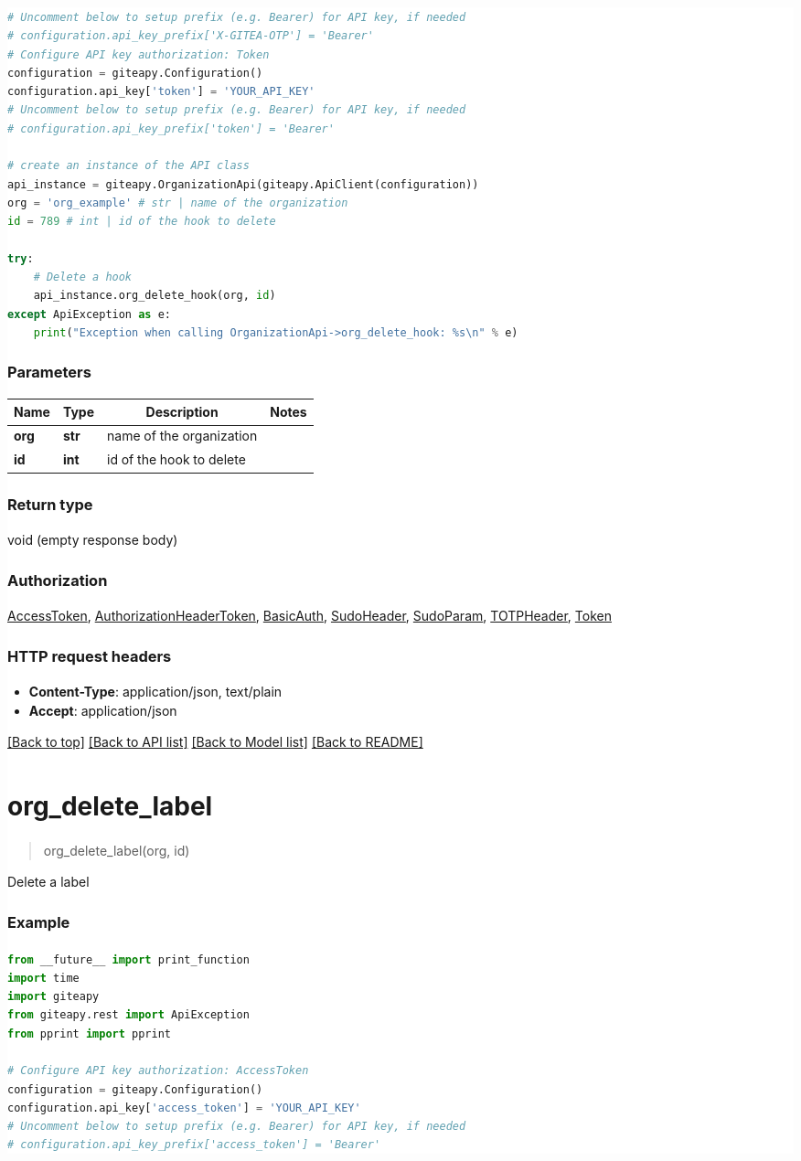 ```python
# Uncomment below to setup prefix (e.g. Bearer) for API key, if needed
# configuration.api_key_prefix['X-GITEA-OTP'] = 'Bearer'
# Configure API key authorization: Token
configuration = giteapy.Configuration()
configuration.api_key['token'] = 'YOUR_API_KEY'
# Uncomment below to setup prefix (e.g. Bearer) for API key, if needed
# configuration.api_key_prefix['token'] = 'Bearer'

# create an instance of the API class
api_instance = giteapy.OrganizationApi(giteapy.ApiClient(configuration))
org = 'org_example' # str | name of the organization
id = 789 # int | id of the hook to delete

try:
    # Delete a hook
    api_instance.org_delete_hook(org, id)
except ApiException as e:
    print("Exception when calling OrganizationApi->org_delete_hook: %s\n" % e)
```

### Parameters

Name | Type | Description  | Notes
------------- | ------------- | ------------- | -------------
 **org** | **str**| name of the organization | 
 **id** | **int**| id of the hook to delete | 

### Return type

void (empty response body)

### Authorization

[AccessToken](../README.md#AccessToken), [AuthorizationHeaderToken](../README.md#AuthorizationHeaderToken), [BasicAuth](../README.md#BasicAuth), [SudoHeader](../README.md#SudoHeader), [SudoParam](../README.md#SudoParam), [TOTPHeader](../README.md#TOTPHeader), [Token](../README.md#Token)

### HTTP request headers

 - **Content-Type**: application/json, text/plain
 - **Accept**: application/json

[[Back to top]](#) [[Back to API list]](../README.md#documentation-for-api-endpoints) [[Back to Model list]](../README.md#documentation-for-models) [[Back to README]](../README.md)

# **org_delete_label**
> org_delete_label(org, id)

Delete a label

### Example
```python
from __future__ import print_function
import time
import giteapy
from giteapy.rest import ApiException
from pprint import pprint

# Configure API key authorization: AccessToken
configuration = giteapy.Configuration()
configuration.api_key['access_token'] = 'YOUR_API_KEY'
# Uncomment below to setup prefix (e.g. Bearer) for API key, if needed
# configuration.api_key_prefix['access_token'] = 'Bearer'
```